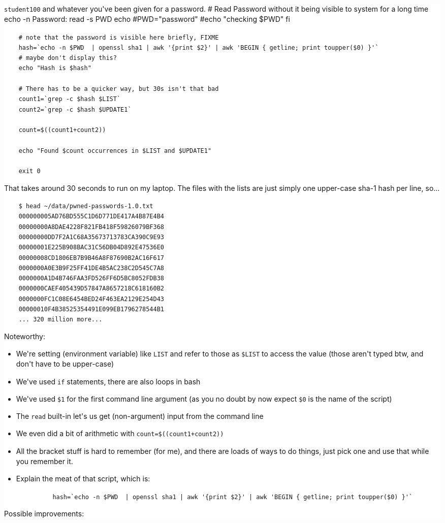 ```student100``` and whatever you've been given for a password.
			# Read Password without it being visible to system for a long time
			echo -n Password: 
			read -s PWD
			echo
			#PWD="password"
			#echo "checking $PWD"
		fi

		# note that the password is visible here briefly, FIXME
		hash=`echo -n $PWD  | openssl sha1 | awk '{print $2}' | awk 'BEGIN { getline; print toupper($0) }'`
		# maybe don't display this?
		echo "Hash is $hash"

		# There has to be a quicker way, but 30s isn't that bad
		count1=`grep -c $hash $LIST`
		count2=`grep -c $hash $UPDATE1`

		count=$((count1+count2))

		echo "Found $count occurrences in $LIST and $UPDATE1"

		exit 0

That takes around 30 seconds to run on my laptop. The files with
the lists are just simply one upper-case sha-1 hash per line, so...


		$ head ~/data/pwned-passwords-1.0.txt
		000000005AD76BD555C1D6D771DE417A4B87E4B4
		00000000A8DAE4228F821FB418F59826079BF368
		00000000DD7F2A1C68A35673713783CA390C9E93
		00000001E225B908BAC31C56DB04D892E47536E0
		00000008CD1806EB7B9B46A8F87690B2AC16F617
		0000000A0E3B9F25FF41DE4B5AC238C2D545C7A8
		0000000A1D4B746FAA3FD526FF6D5BC8052FDB38
		0000000CAEF405439D57847A8657218C618160B2
		0000000FC1C08E6454BED24F463EA2129E254D43
		00000010F4B38525354491E099EB1796278544B1
		... 320 million more...


Noteworthy:

- We're setting (environment variable) like ```LIST``` and refer to
those as ```$LIST``` to access the value (those aren't typed btw,
and don't have to be upper-case)
- We've used ```if``` statements, there are also loops in bash
- We've used ```$1``` for the first command line argument 
(as you no doubt by now expect ```$0``` is the name of the
script)
- The ```read``` built-in let's us get (non-argument) input from the command line
- We even did a bit of arithmetic with ```count=$((count1+count2))```
- All the bracket stuff is hard to remember (for me), and there
are loads of ways to do things, just pick one and use that while
you remember it.
- Explain the meat of that script, which is:

			    hash=`echo -n $PWD  | openssl sha1 | awk '{print $2}' | awk 'BEGIN { getline; print toupper($0) }'`


Possible improvements:
```